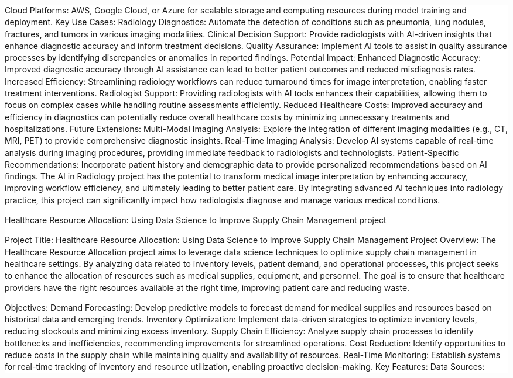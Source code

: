 Cloud Platforms: AWS, Google Cloud, or Azure for scalable storage and computing resources during model training and deployment.
Key Use Cases:
Radiology Diagnostics: Automate the detection of conditions such as pneumonia, lung nodules, fractures, and tumors in various imaging modalities.
Clinical Decision Support: Provide radiologists with AI-driven insights that enhance diagnostic accuracy and inform treatment decisions.
Quality Assurance: Implement AI tools to assist in quality assurance processes by identifying discrepancies or anomalies in reported findings.
Potential Impact:
Enhanced Diagnostic Accuracy: Improved diagnostic accuracy through AI assistance can lead to better patient outcomes and reduced misdiagnosis rates.
Increased Efficiency: Streamlining radiology workflows can reduce turnaround times for image interpretation, enabling faster treatment interventions.
Radiologist Support: Providing radiologists with AI tools enhances their capabilities, allowing them to focus on complex cases while handling routine assessments efficiently.
Reduced Healthcare Costs: Improved accuracy and efficiency in diagnostics can potentially reduce overall healthcare costs by minimizing unnecessary treatments and hospitalizations.
Future Extensions:
Multi-Modal Imaging Analysis: Explore the integration of different imaging modalities (e.g., CT, MRI, PET) to provide comprehensive diagnostic insights.
Real-Time Imaging Analysis: Develop AI systems capable of real-time analysis during imaging procedures, providing immediate feedback to radiologists and technologists.
Patient-Specific Recommendations: Incorporate patient history and demographic data to provide personalized recommendations based on AI findings.
The AI in Radiology project has the potential to transform medical image interpretation by enhancing accuracy, improving workflow efficiency, and ultimately leading to better patient care. By integrating advanced AI techniques into radiology practice, this project can significantly impact how radiologists diagnose and manage various medical conditions.







Healthcare Resource Allocation: Using Data Science to Improve Supply Chain Management project

Project Title: Healthcare Resource Allocation: Using Data Science to Improve Supply Chain Management
Project Overview:
The Healthcare Resource Allocation project aims to leverage data science techniques to optimize supply chain management in healthcare settings. By analyzing data related to inventory levels, patient demand, and operational processes, this project seeks to enhance the allocation of resources such as medical supplies, equipment, and personnel. The goal is to ensure that healthcare providers have the right resources available at the right time, improving patient care and reducing waste.

Objectives:
Demand Forecasting: Develop predictive models to forecast demand for medical supplies and resources based on historical data and emerging trends.
Inventory Optimization: Implement data-driven strategies to optimize inventory levels, reducing stockouts and minimizing excess inventory.
Supply Chain Efficiency: Analyze supply chain processes to identify bottlenecks and inefficiencies, recommending improvements for streamlined operations.
Cost Reduction: Identify opportunities to reduce costs in the supply chain while maintaining quality and availability of resources.
Real-Time Monitoring: Establish systems for real-time tracking of inventory and resource utilization, enabling proactive decision-making.
Key Features:
Data Sources:
